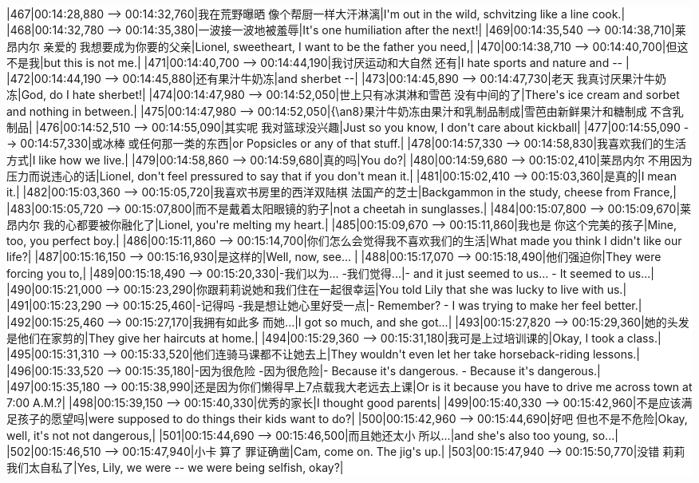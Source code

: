 |467|00:14:28,880 --> 00:14:32,760|我在荒野曝晒  像个帮厨一样大汗淋漓|I'm out in the wild, schvitzing like a line cook.|
|468|00:14:32,780 --> 00:14:35,380|一波接一波地被羞辱|It's one humiliation after the next!|
|469|00:14:35,540 --> 00:14:38,710|莱昂内尔  亲爱的  我想要成为你要的父亲|Lionel, sweetheart, I want to be the father you need,|
|470|00:14:38,710 --> 00:14:40,700|但这不是我|but this is not me.|
|471|00:14:40,700 --> 00:14:44,190|我讨厌运动和大自然  还有|I hate sports and nature and -- |
|472|00:14:44,190 --> 00:14:45,880|还有果汁牛奶冻|and sherbet --|
|473|00:14:45,890 --> 00:14:47,730|老天  我真讨厌果汁牛奶冻|God, do I hate sherbet!|
|474|00:14:47,980 --> 00:14:52,050|世上只有冰淇淋和雪芭  没有中间的了|There's ice cream and sorbet and nothing in between.|
|475|00:14:47,980 --> 00:14:52,050|{\an8}果汁牛奶冻由果汁和乳制品制成|雪芭由新鲜果汁和糖制成  不含乳制品|
|476|00:14:52,510 --> 00:14:55,090|其实呢  我对篮球没兴趣|Just so you know, I don't care about kickball|
|477|00:14:55,090 --> 00:14:57,330|或冰棒  或任何那一类的东西|or Popsicles or any of that stuff.|
|478|00:14:57,330 --> 00:14:58,830|我喜欢我们的生活方式|I like how we live.|
|479|00:14:58,860 --> 00:14:59,680|真的吗|You do?|
|480|00:14:59,680 --> 00:15:02,410|莱昂内尔  不用因为压力而说违心的话|Lionel, don't feel pressured to say that if you don't mean it.|
|481|00:15:02,410 --> 00:15:03,360|是真的|I mean it.|
|482|00:15:03,360 --> 00:15:05,720|我喜欢书房里的西洋双陆棋  法国产的芝士|Backgammon in the study, cheese from France,|
|483|00:15:05,720 --> 00:15:07,800|而不是戴着太阳眼镜的豹子|not a cheetah in sunglasses.|
|484|00:15:07,800 --> 00:15:09,670|莱昂内尔  我的心都要被你融化了|Lionel, you're melting my heart.|
|485|00:15:09,670 --> 00:15:11,860|我也是  你这个完美的孩子|Mine, too, you perfect boy.|
|486|00:15:11,860 --> 00:15:14,700|你们怎么会觉得我不喜欢我们的生活|What made you think I didn't like our life?|
|487|00:15:16,150 --> 00:15:16,930|是这样的|Well, now, see... ‭|
|488|00:15:17,070 --> 00:15:18,490|他们强迫你|They were forcing you to,|
|489|00:15:18,490 --> 00:15:20,330|-我们以为...  -我们觉得...|- and it just seemed to us... - It seemed to us...|
|490|00:15:21,000 --> 00:15:23,290|你跟莉莉说她和我们住在一起很幸运|You told Lily that she was lucky to live with us.|
|491|00:15:23,290 --> 00:15:25,460|-记得吗  -我是想让她心里好受一点|- Remember? - I was trying to make her feel better.|
|492|00:15:25,460 --> 00:15:27,170|我拥有如此多  而她...|I got so much, and she got...|
|493|00:15:27,820 --> 00:15:29,360|她的头发是他们在家剪的|They give her haircuts at home.|
|494|00:15:29,360 --> 00:15:31,180|我可是上过培训课的|Okay, I took a class.|
|495|00:15:31,310 --> 00:15:33,520|他们连骑马课都不让她去上|They wouldn't even let her take horseback-riding lessons.|
|496|00:15:33,520 --> 00:15:35,180|-因为很危险  -因为很危险|- Because it's dangerous. - Because it's dangerous.|
|497|00:15:35,180 --> 00:15:38,990|还是因为你们懒得早上7点载我大老远去上课|Or is it because you have to drive me across town at 7:00 A.M.?|
|498|00:15:39,150 --> 00:15:40,330|优秀的家长|I thought good parents|
|499|00:15:40,330 --> 00:15:42,960|不是应该满足孩子的愿望吗|were supposed to do things their kids want to do?|
|500|00:15:42,960 --> 00:15:44,690|好吧  但也不是不危险|Okay, well, it's not not dangerous,|
|501|00:15:44,690 --> 00:15:46,500|而且她还太小  所以...|and she's also too young, so...|
|502|00:15:46,510 --> 00:15:47,940|小卡  算了  罪证确凿|Cam, come on. The jig's up.|
|503|00:15:47,940 --> 00:15:50,770|没错  莉莉  我们太自私了|Yes, Lily, we were -- we were being selfish, okay?|